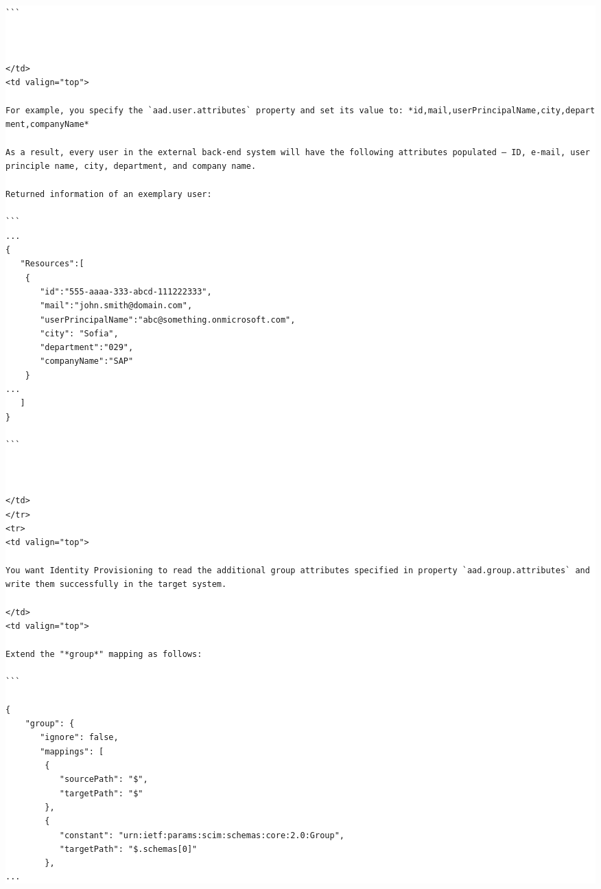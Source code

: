     ```


    
    </td>
    <td valign="top">
    
    For example, you specify the `aad.user.attributes` property and set its value to: *id,mail,userPrincipalName,city,department,companyName*

    As a result, every user in the external back-end system will have the following attributes populated – ID, e-mail, user principle name, city, department, and company name.

    Returned information of an exemplary user:

    ```
    ...
    {
       "Resources":[
    	{
    	   "id":"555-aaaa-333-abcd-111222333",
    	   "mail":"john.smith@domain.com",
    	   "userPrincipalName":"abc@something.onmicrosoft.com",
    	   "city": "Sofia",
    	   "department":"029",
    	   "companyName":"SAP"
    	}
    ...
       ]
    }
    
    ```


    
    </td>
    </tr>
    <tr>
    <td valign="top">
    
    You want Identity Provisioning to read the additional group attributes specified in property `aad.group.attributes` and write them successfully in the target system.
    
    </td>
    <td valign="top">
    
    Extend the "*group*" mapping as follows:

    ```
    
    {
    	"group": {
    	   "ignore": false,
    	   "mappings": [
    		{
    		   "sourcePath": "$",
    		   "targetPath": "$"
    		},
    		{
    		   "constant": "urn:ietf:params:scim:schemas:core:2.0:Group",
    		   "targetPath": "$.schemas[0]"
    		},
    ...
     